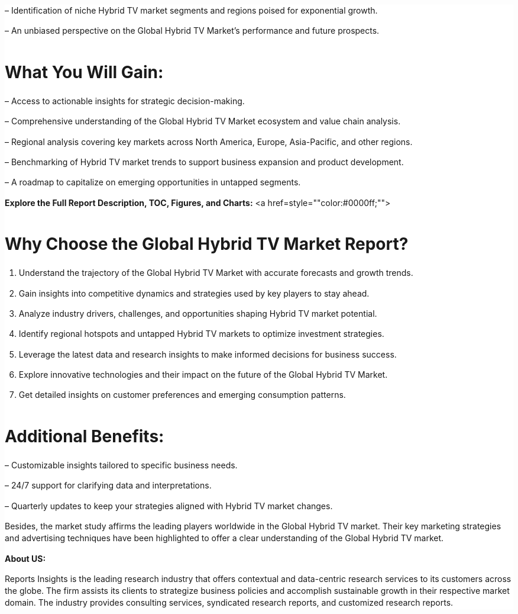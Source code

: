 – Identification of niche Hybrid TV market segments and regions poised for exponential growth.

– An unbiased perspective on the Global Hybrid TV Market’s performance and future prospects.

# <strong>What You Will Gain:</strong>

– Access to actionable insights for strategic decision-making.

– Comprehensive understanding of the Global Hybrid TV Market ecosystem and value chain analysis.

– Regional analysis covering key markets across North America, Europe, Asia-Pacific, and other regions.

– Benchmarking of Hybrid TV market trends to support business expansion and product development.

– A roadmap to capitalize on emerging opportunities in untapped segments.

<strong>Explore the Full Report Description, TOC, Figures, and Charts:</strong>
<a href=style=""color:#0000ff;""></a>

# <strong>Why Choose the Global Hybrid TV Market Report?</strong>

1. Understand the trajectory of the Global Hybrid TV Market with accurate forecasts and growth trends.

2. Gain insights into competitive dynamics and strategies used by key players to stay ahead.

3. Analyze industry drivers, challenges, and opportunities shaping Hybrid TV market potential.

4. Identify regional hotspots and untapped Hybrid TV markets to optimize investment strategies.

5. Leverage the latest data and research insights to make informed decisions for business success.

6. Explore innovative technologies and their impact on the future of the Global Hybrid TV Market.

7. Get detailed insights on customer preferences and emerging consumption patterns.

# <strong>Additional Benefits:</strong>

– Customizable insights tailored to specific business needs.

– 24/7 support for clarifying data and interpretations.

– Quarterly updates to keep your strategies aligned with Hybrid TV market changes.

Besides, the market study affirms the leading players worldwide in the Global Hybrid TV market. Their key marketing strategies and advertising techniques have been highlighted to offer a clear understanding of the Global Hybrid TV market.

<strong><strong>About US</strong>:</strong>

Reports Insights is the leading research industry that offers contextual and data-centric research services to its customers across the globe. The firm assists its clients to strategize business policies and accomplish sustainable growth in their respective market domain. The industry provides consulting services, syndicated research reports, and customized research reports.
